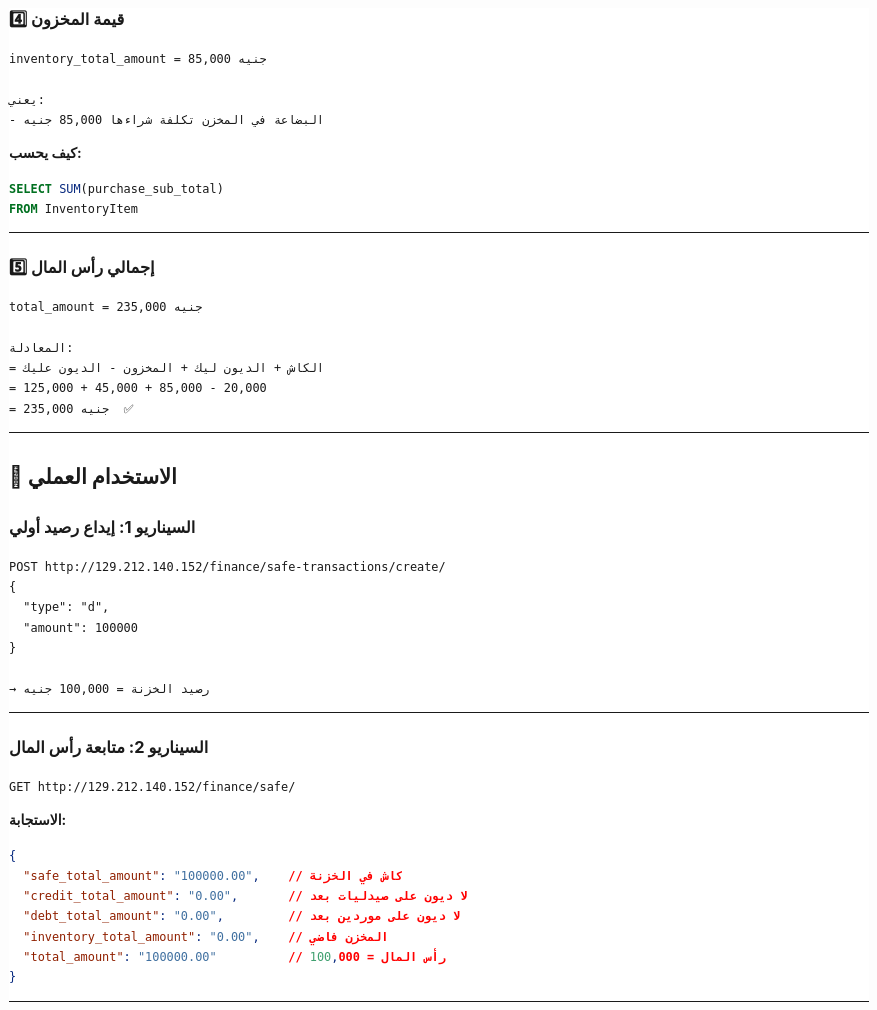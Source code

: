 ### 4️⃣ قيمة المخزون

```
inventory_total_amount = 85,000 جنيه

يعني:
- البضاعة في المخزن تكلفة شراءها 85,000 جنيه
```

**كيف يحسب:**
```sql
SELECT SUM(purchase_sub_total)
FROM InventoryItem
```

---

### 5️⃣ إجمالي رأس المال

```
total_amount = 235,000 جنيه

المعادلة:
= الكاش + الديون ليك + المخزون - الديون عليك
= 125,000 + 45,000 + 85,000 - 20,000
= 235,000 جنيه  ✅
```

---

## 🎯 الاستخدام العملي

### السيناريو 1: إيداع رصيد أولي

```http
POST http://129.212.140.152/finance/safe-transactions/create/
{
  "type": "d",
  "amount": 100000
}

→ رصيد الخزنة = 100,000 جنيه
```

---

### السيناريو 2: متابعة رأس المال

```http
GET http://129.212.140.152/finance/safe/
```

**الاستجابة:**
```json
{
  "safe_total_amount": "100000.00",    // كاش في الخزنة
  "credit_total_amount": "0.00",       // لا ديون على صيدليات بعد
  "debt_total_amount": "0.00",         // لا ديون على موردين بعد
  "inventory_total_amount": "0.00",    // المخزن فاضي
  "total_amount": "100000.00"          // رأس المال = 100,000
}
```

---